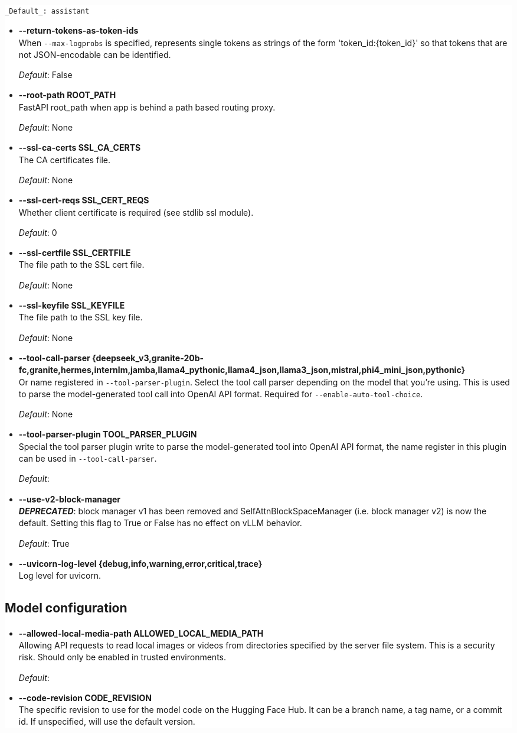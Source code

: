     _Default_: assistant
* **--return-tokens-as-token-ids**\
When ``--max-logprobs`` is specified, represents single tokens  as strings of the form 'token_id:{token_id}' so that tokens that are not JSON-encodable can be identified.

    _Default_: False
* **--root-path ROOT_PATH**\
FastAPI root_path when app is behind a path based routing proxy.

    _Default_: None
* **--ssl-ca-certs SSL_CA_CERTS**\
The CA certificates file.

    _Default_: None
* **--ssl-cert-reqs SSL_CERT_REQS**\
Whether client certificate is required (see stdlib ssl module).

    _Default_: 0
* **--ssl-certfile SSL_CERTFILE**\
The file path to the SSL cert file.

    _Default_: None
* **--ssl-keyfile SSL_KEYFILE**\
The file path to the SSL key file.

    _Default_: None
* **--tool-call-parser {deepseek_v3,granite-20b-fc,granite,hermes,internlm,jamba,llama4_pythonic,llama4_json,llama3_json,mistral,phi4_mini_json,pythonic}**\
Or name registered in `--tool-parser-plugin`.
Select the tool call parser depending on the model that you’re using. This is used to parse the model-generated tool call into OpenAI API format.
Required for ``--enable-auto-tool-choice``.

    _Default_: None
* **--tool-parser-plugin TOOL_PARSER_PLUGIN**\
Special the tool parser plugin write to parse the model-generated tool into OpenAI API format, the name register in this plugin can be used in `--tool-call-parser`.

    _Default_:
* **--use-v2-block-manager**\
***DEPRECATED***: block manager v1 has been removed and
SelfAttnBlockSpaceManager (i.e. block manager v2) is now the default.
Setting this flag to True or False has no effect on vLLM behavior.

    _Default_: True
* **--uvicorn-log-level {debug,info,warning,error,critical,trace}**\
Log level for uvicorn.

## Model configuration

* **--allowed-local-media-path ALLOWED_LOCAL_MEDIA_PATH**\
Allowing API requests to read local images or videos from directories specified by the server file system. This is a security risk. Should only be enabled in trusted environments.

    _Default_:
* **--code-revision CODE_REVISION**\
The specific revision to use for the model code on the Hugging Face Hub.
It can be a branch name, a tag name, or a commit id. If unspecified, will use the default version.

